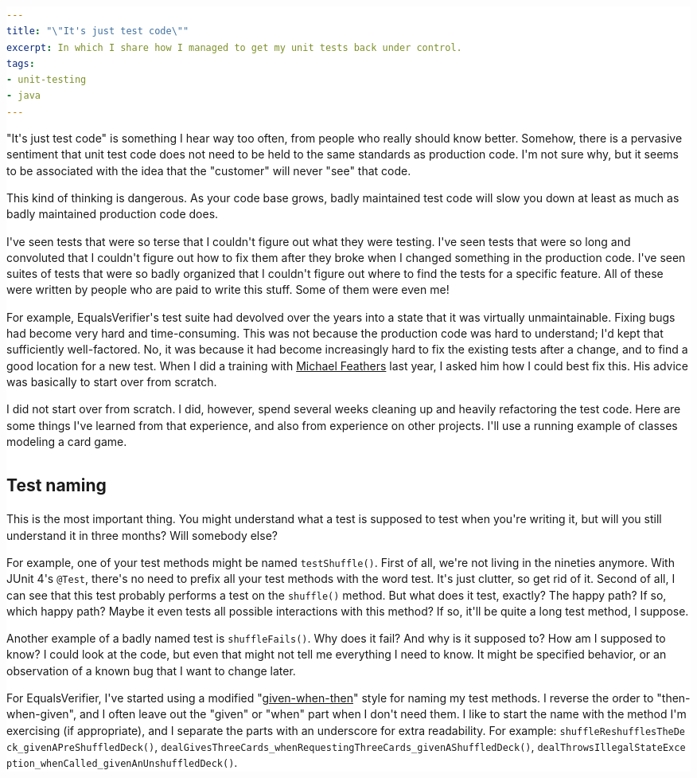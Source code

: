 ```yaml
---
title: "\"It's just test code\""
excerpt: In which I share how I managed to get my unit tests back under control.
tags:
- unit-testing
- java
---
```

"It's just test code" is something I hear way too often, from people who really should know better. Somehow, there is a pervasive sentiment that unit test code does not need to be held to the same standards as production code. I'm not sure why, but it seems to be associated with the idea that the "customer" will never "see" that code.

This kind of thinking is dangerous. As your code base grows, badly maintained test code will slow you down at least as much as badly maintained production code does.

I've seen tests that were so terse that I couldn't figure out what they were testing. I've seen tests that were so long and convoluted that I couldn't figure out how to fix them after they broke when I changed something in the production code. I've seen suites of tests that were so badly organized that I couldn't figure out where to find the tests for a specific feature. All of these were written by people who are paid to write this stuff. Some of them were even me!

For example, EqualsVerifier's test suite had devolved over the years into a state that it was virtually unmaintainable. Fixing bugs had become very hard and time-consuming. This was not because the production code was hard to understand; I'd kept that sufficiently well-factored. No, it was because it had become increasingly hard to fix the existing tests after a change, and to find a good location for a new test. When I did a training with [Michael Feathers](http://www.amazon.com/Working-Effectively-Legacy-Michael-Feathers/dp/0131177052) last year, I asked him how I could best fix this. His advice was basically to start over from scratch.

I did not start over from scratch. I did, however, spend several weeks cleaning up and heavily refactoring the test code. Here are some things I've learned from that experience, and also from experience on other projects. I'll use a running example of classes modeling a card game.

## Test naming
This is the most important thing. You might understand what a test is supposed to test when you're writing it, but will you still understand it in three months? Will somebody else?

For example, one of your test methods might be named `testShuffle()`. First of all, we're not living in the nineties anymore. With JUnit 4's `@Test`, there's no need to prefix all your test methods with the word test. It's just clutter, so get rid of it. Second of all, I can see that this test probably performs a test on the `shuffle()` method. But what does it test, exactly? The happy path? If so, which happy path? Maybe it even tests all possible interactions with this method? If so, it'll be quite a long test method, I suppose.

Another example of a badly named test is `shuffleFails()`. Why does it fail? And why is it supposed to? How am I supposed to know? I could look at the code, but even that might not tell me everything I need to know. It might be specified behavior, or an observation of a known bug that I want to change later.

For EqualsVerifier, I've started using a modified "[given-when-then](http://martinfowler.com/bliki/GivenWhenThen.html)" style for naming my test methods. I reverse the order to "then-when-given", and I often leave out the "given" or "when" part when I don't need them. I like to start the name with the method I'm exercising (if appropriate), and I separate the parts with an underscore for extra readability. For example: `shuffleReshufflesTheDeck_givenAPreShuffledDeck()`, `dealGivesThreeCards_whenRequestingThreeCards_givenAShuffledDeck()`, `dealThrowsIllegalStateException_whenCalled_givenAnUnshuffledDeck()`.

